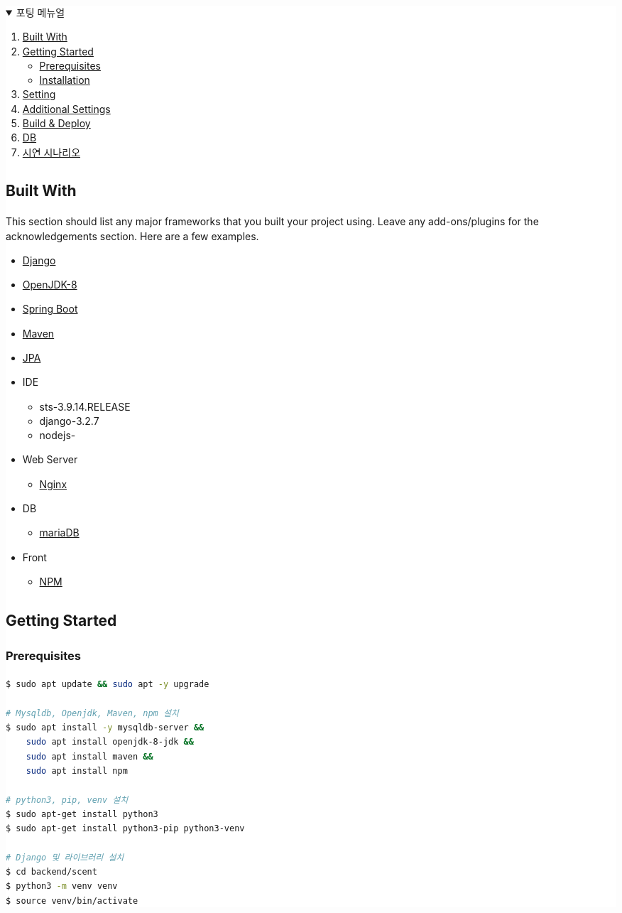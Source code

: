 
<details open="open">
  <summary>포팅 메뉴얼</summary>
  <ol>
    <li>
        <a href="#built-with">Built With</a></li>
    </li>
    <li>
      <a href="#getting-started">Getting Started</a>
      <ul>
        <li><a href="#prerequisites">Prerequisites</a></li>
        <li><a href="#installation">Installation</a></li>
      </ul>
    </li>
    <li><a href="#Setting">Setting</a></li>
    <li><a href="#Additional Settings">Additional Settings</a></li>
    <li><a href="#Build & Deploy">Build & Deploy</a></li>
    <li><a href="#DB">DB</a></li>
    <li><a href="#DB">시연 시나리오</a></li>
  </ol>
</details>

## Built With

This section should list any major frameworks that you built your project using. Leave any add-ons/plugins for the acknowledgements section. Here are a few examples.
* [Django](https://www.djangoproject.com/)
* [OpenJDK-8](https://openjdk.java.net/install/)
* [Spring Boot](https://spring.io/projects/spring-boot)
* [Maven](https://maven.apache.org)
* [JPA](https://spring.io/projects/spring-data-jpa)

* IDE
    * sts-3.9.14.RELEASE
    * django-3.2.7
    * nodejs-
* Web Server
    * [Nginx](https://www.nginx.com/)
* DB
    * [mariaDB](https://mariadb.org/)
* Front
    * [NPM](https://www.npmjs.com/)



## Getting Started
### Prerequisites
```sh
$ sudo apt update && sudo apt -y upgrade

# Mysqldb, Openjdk, Maven, npm 설치
$ sudo apt install -y mysqldb-server && 
	sudo apt install openjdk-8-jdk && 
	sudo apt install maven && 
	sudo apt install npm
 
# python3, pip, venv 설치
$ sudo apt-get install python3
$ sudo apt-get install python3-pip python3-venv

# Django 및 라이브러리 설치
$ cd backend/scent
$ python3 -m venv venv
$ source venv/bin/activate
```